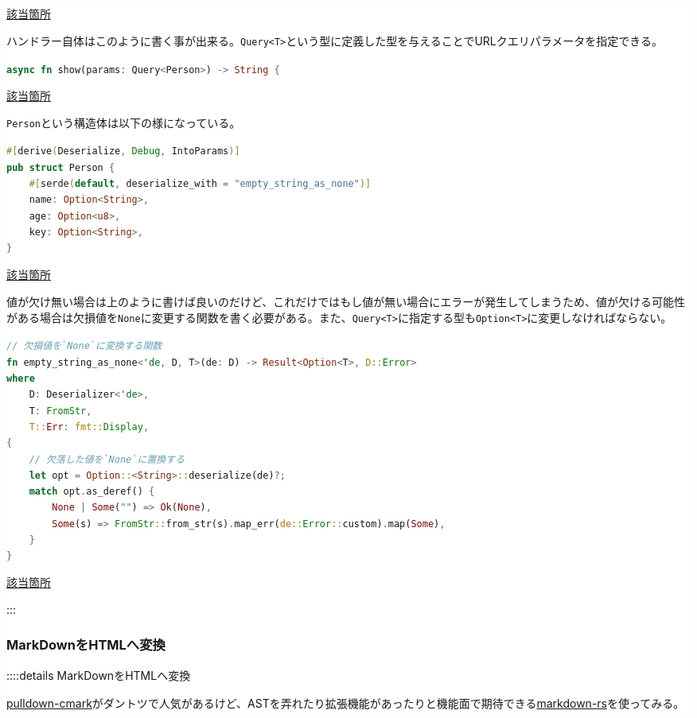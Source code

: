 ```rust
```
[該当箇所](https://github.com/Comamoca/sandbox/blob/770e9638182afcc086187610cceeb01d30e46399/rust-axum-utoipa/src/main.rs#L26-L36)


ハンドラー自体はこのように書く事が出来る。`Query<T>`という型に定義した型を与えることでURLクエリパラメータを指定できる。
```rust
async fn show(params: Query<Person>) -> String {
```
[該当箇所](https://github.com/Comamoca/sandbox/blob/770e9638182afcc086187610cceeb01d30e46399/rust-axum-utoipa/src/main.rs#L54)

`Person`という構造体は以下の様になっている。
```rust
#[derive(Deserialize, Debug, IntoParams)]
pub struct Person {
    #[serde(default, deserialize_with = "empty_string_as_none")]
    name: Option<String>,
    age: Option<u8>,
    key: Option<String>,
}
```
[該当箇所](https://github.com/Comamoca/sandbox/blob/770e9638182afcc086187610cceeb01d30e46399/rust-axum-utoipa/src/main.rs#L8-L14)

値が欠け無い場合は上のように書けば良いのだけど、これだけではもし値が無い場合にエラーが発生してしまうため、値が欠ける可能性がある場合は欠損値を`None`に変更する関数を書く必要がある。また、`Query<T>`に指定する型も`Option<T>`に変更しなければならない。

```rust
// 欠損値を`None`に変換する関数
fn empty_string_as_none<'de, D, T>(de: D) -> Result<Option<T>, D::Error>
where
    D: Deserializer<'de>,
    T: FromStr,
    T::Err: fmt::Display,
{
    // 欠落した値を`None`に置換する
    let opt = Option::<String>::deserialize(de)?;
    match opt.as_deref() {
        None | Some("") => Ok(None),
        Some(s) => FromStr::from_str(s).map_err(de::Error::custom).map(Some),
    }
}
```
[該当箇所](https://github.com/Comamoca/sandbox/blob/770e9638182afcc086187610cceeb01d30e46399/rust-axum-utoipa/src/main.rs#L38-L50)

:::

### MarkDownをHTMLへ変換

::::details MarkDownをHTMLへ変換

[pulldown-cmark](https://github.com/raphlinus/pulldown-cmark)がダントツで人気があるけど、ASTを弄れたり拡張機能があったりと機能面で期待できる[markdown-rs](https://github.com/wooorm/markdown-rs)を使ってみる。


[^1]: Rustの所有権はメモリ管理と予期しない値の変更を防ぐためにある。...と自分の中では理解している。(安全性と堅牢性の担保)
[^2]: 一般的にライブラリと呼ばれるものはRustではクレートと呼ばれている。
[^3]: hyper自体はClientもServerも対応している。
[^4]: `?`演算子を使えばもうちょいスッキリと書いていくことができるらしい。自分は`?`演算子を使うたびなぜかエラーが出るのでまるで使っていない。
[^5]: FastAPIみたいに自動でドキュメントが生成できると期待していたのだけど結構自力で書く部分が多くてがっかりしてしまった...今後はマクロを使ってもっと簡略化できないか調べたい。
[^6]: READMEにネズミらしきキャラクターが居るのだけど、どうやらディズニーの「レミーのおいしいレストラン」の原題がRatatuiと言うらしい。